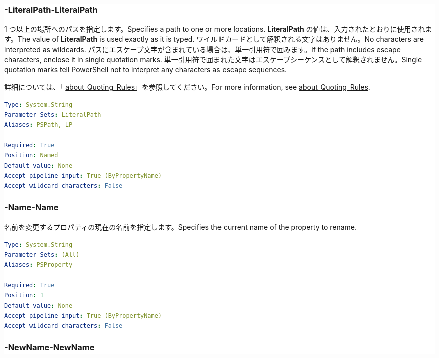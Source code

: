 ### <span data-ttu-id="09a88-141">-LiteralPath</span><span class="sxs-lookup"><span data-stu-id="09a88-141">-LiteralPath</span></span>

<span data-ttu-id="09a88-142">1 つ以上の場所へのパスを指定します。</span><span class="sxs-lookup"><span data-stu-id="09a88-142">Specifies a path to one or more locations.</span></span> <span data-ttu-id="09a88-143">**LiteralPath** の値は、入力されたとおりに使用されます。</span><span class="sxs-lookup"><span data-stu-id="09a88-143">The value of **LiteralPath** is used exactly as it is typed.</span></span> <span data-ttu-id="09a88-144">ワイルドカードとして解釈される文字はありません。</span><span class="sxs-lookup"><span data-stu-id="09a88-144">No characters are interpreted as wildcards.</span></span> <span data-ttu-id="09a88-145">パスにエスケープ文字が含まれている場合は、単一引用符で囲みます。</span><span class="sxs-lookup"><span data-stu-id="09a88-145">If the path includes escape characters, enclose it in single quotation marks.</span></span> <span data-ttu-id="09a88-146">単一引用符で囲まれた文字はエスケープシーケンスとして解釈されません。</span><span class="sxs-lookup"><span data-stu-id="09a88-146">Single quotation marks tell PowerShell not to interpret any characters as escape sequences.</span></span>

<span data-ttu-id="09a88-147">詳細については、「 [about_Quoting_Rules](../Microsoft.Powershell.Core/About/about_Quoting_Rules.md)」を参照してください。</span><span class="sxs-lookup"><span data-stu-id="09a88-147">For more information, see [about_Quoting_Rules](../Microsoft.Powershell.Core/About/about_Quoting_Rules.md).</span></span>

```yaml
Type: System.String
Parameter Sets: LiteralPath
Aliases: PSPath, LP

Required: True
Position: Named
Default value: None
Accept pipeline input: True (ByPropertyName)
Accept wildcard characters: False
```

### <span data-ttu-id="09a88-148">-Name</span><span class="sxs-lookup"><span data-stu-id="09a88-148">-Name</span></span>

<span data-ttu-id="09a88-149">名前を変更するプロパティの現在の名前を指定します。</span><span class="sxs-lookup"><span data-stu-id="09a88-149">Specifies the current name of the property to rename.</span></span>

```yaml
Type: System.String
Parameter Sets: (All)
Aliases: PSProperty

Required: True
Position: 1
Default value: None
Accept pipeline input: True (ByPropertyName)
Accept wildcard characters: False
```

### <span data-ttu-id="09a88-150">-NewName</span><span class="sxs-lookup"><span data-stu-id="09a88-150">-NewName</span></span>
